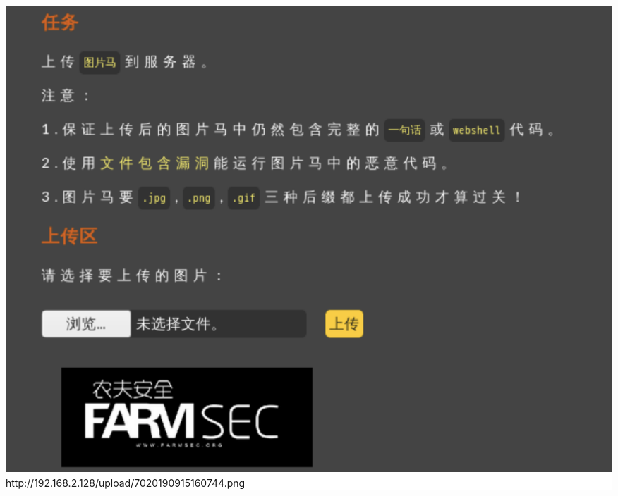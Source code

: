 ![09c7ff9a7cebf843063304f22d5a5bdc.png](../../images/79e05aa992bb4bdd8d193a1bd5068ff1.png)
http://192.168.2.128/upload/7020190915160744.png